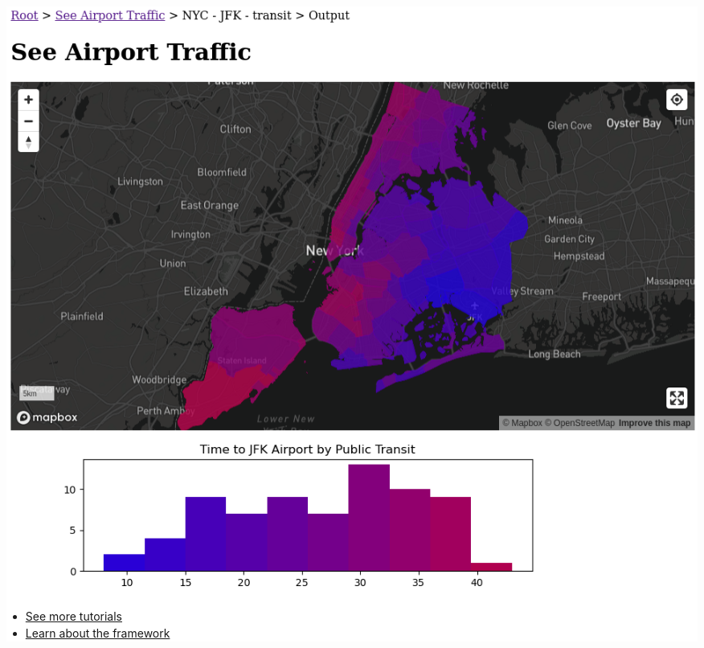 ![Airport Traffic Dashboard](images/airport-traffic-jfk.png)

- [See more tutorials](../README.md)
- [Learn about the framework](../../README.md)
